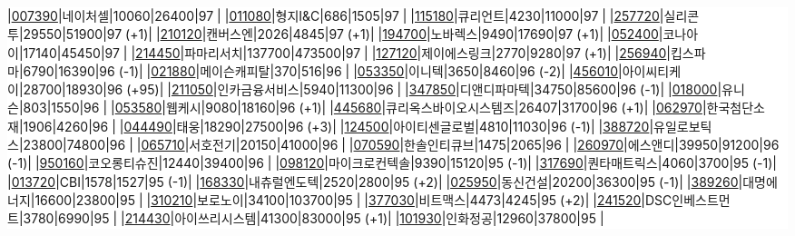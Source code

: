 |[007390](https://finance.daum.net/quotes/A007390)|네이처셀|10060|26400|97 |
|[011080](https://finance.daum.net/quotes/A011080)|형지I&C|686|1505|97 |
|[115180](https://finance.daum.net/quotes/A115180)|큐리언트|4230|11000|97 |
|[257720](https://finance.daum.net/quotes/A257720)|실리콘투|29550|51900|97 (+1)|
|[210120](https://finance.daum.net/quotes/A210120)|캔버스엔|2026|4845|97 (+1)|
|[194700](https://finance.daum.net/quotes/A194700)|노바렉스|9490|17690|97 (+1)|
|[052400](https://finance.daum.net/quotes/A052400)|코나아이|17140|45450|97 |
|[214450](https://finance.daum.net/quotes/A214450)|파마리서치|137700|473500|97 |
|[127120](https://finance.daum.net/quotes/A127120)|제이에스링크|2770|9280|97 (+1)|
|[256940](https://finance.daum.net/quotes/A256940)|킵스파마|6790|16390|96 (-1)|
|[021880](https://finance.daum.net/quotes/A021880)|메이슨캐피탈|370|516|96 |
|[053350](https://finance.daum.net/quotes/A053350)|이니텍|3650|8460|96 (-2)|
|[456010](https://finance.daum.net/quotes/A456010)|아이씨티케이|28700|18930|96 (+95)|
|[211050](https://finance.daum.net/quotes/A211050)|인카금융서비스|5940|11300|96 |
|[347850](https://finance.daum.net/quotes/A347850)|디앤디파마텍|34750|85600|96 (-1)|
|[018000](https://finance.daum.net/quotes/A018000)|유니슨|803|1550|96 |
|[053580](https://finance.daum.net/quotes/A053580)|웹케시|9080|18160|96 (+1)|
|[445680](https://finance.daum.net/quotes/A445680)|큐리옥스바이오시스템즈|26407|31700|96 (+1)|
|[062970](https://finance.daum.net/quotes/A062970)|한국첨단소재|1906|4260|96 |
|[044490](https://finance.daum.net/quotes/A044490)|태웅|18290|27500|96 (+3)|
|[124500](https://finance.daum.net/quotes/A124500)|아이티센글로벌|4810|11030|96 (-1)|
|[388720](https://finance.daum.net/quotes/A388720)|유일로보틱스|23800|74800|96 |
|[065710](https://finance.daum.net/quotes/A065710)|서호전기|20150|41000|96 |
|[070590](https://finance.daum.net/quotes/A070590)|한솔인티큐브|1475|2065|96 |
|[260970](https://finance.daum.net/quotes/A260970)|에스앤디|39950|91200|96 (-1)|
|[950160](https://finance.daum.net/quotes/A950160)|코오롱티슈진|12440|39400|96 |
|[098120](https://finance.daum.net/quotes/A098120)|마이크로컨텍솔|9390|15120|95 (-1)|
|[317690](https://finance.daum.net/quotes/A317690)|퀀타매트릭스|4060|3700|95 (-1)|
|[013720](https://finance.daum.net/quotes/A013720)|CBI|1578|1527|95 (-1)|
|[168330](https://finance.daum.net/quotes/A168330)|내츄럴엔도텍|2520|2800|95 (+2)|
|[025950](https://finance.daum.net/quotes/A025950)|동신건설|20200|36300|95 (-1)|
|[389260](https://finance.daum.net/quotes/A389260)|대명에너지|16600|23800|95 |
|[310210](https://finance.daum.net/quotes/A310210)|보로노이|34100|103700|95 |
|[377030](https://finance.daum.net/quotes/A377030)|비트맥스|4473|4245|95 (+2)|
|[241520](https://finance.daum.net/quotes/A241520)|DSC인베스트먼트|3780|6990|95 |
|[214430](https://finance.daum.net/quotes/A214430)|아이쓰리시스템|41300|83000|95 (+1)|
|[101930](https://finance.daum.net/quotes/A101930)|인화정공|12960|37800|95 |